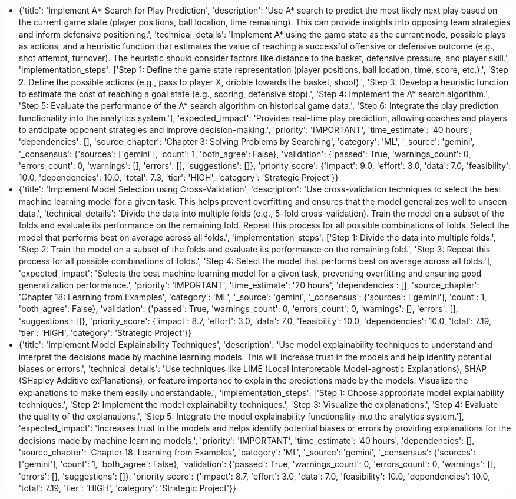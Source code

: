 - {'title': 'Implement A* Search for Play Prediction', 'description': 'Use A* search to predict the most likely next play based on the current game state (player positions, ball location, time remaining). This can provide insights into opposing team strategies and inform defensive positioning.', 'technical_details': 'Implement A* using the game state as the current node, possible plays as actions, and a heuristic function that estimates the value of reaching a successful offensive or defensive outcome (e.g., shot attempt, turnover).  The heuristic should consider factors like distance to the basket, defensive pressure, and player skill.', 'implementation_steps': ['Step 1: Define the game state representation (player positions, ball location, time, score, etc.).', 'Step 2: Define the possible actions (e.g., pass to player X, dribble towards the basket, shoot).', 'Step 3: Develop a heuristic function to estimate the cost of reaching a goal state (e.g., scoring, defensive stop).', 'Step 4: Implement the A* search algorithm.', 'Step 5: Evaluate the performance of the A* search algorithm on historical game data.', 'Step 6: Integrate the play prediction functionality into the analytics system.'], 'expected_impact': 'Provides real-time play prediction, allowing coaches and players to anticipate opponent strategies and improve decision-making.', 'priority': 'IMPORTANT', 'time_estimate': '40 hours', 'dependencies': [], 'source_chapter': 'Chapter 3: Solving Problems by Searching', 'category': 'ML', '_source': 'gemini', '_consensus': {'sources': ['gemini'], 'count': 1, 'both_agree': False}, 'validation': {'passed': True, 'warnings_count': 0, 'errors_count': 0, 'warnings': [], 'errors': [], 'suggestions': []}, 'priority_score': {'impact': 9.0, 'effort': 3.0, 'data': 7.0, 'feasibility': 10.0, 'dependencies': 10.0, 'total': 7.3, 'tier': 'HIGH', 'category': 'Strategic Project'}}
- {'title': 'Implement Model Selection using Cross-Validation', 'description': 'Use cross-validation techniques to select the best machine learning model for a given task. This helps prevent overfitting and ensures that the model generalizes well to unseen data.', 'technical_details': 'Divide the data into multiple folds (e.g., 5-fold cross-validation). Train the model on a subset of the folds and evaluate its performance on the remaining fold. Repeat this process for all possible combinations of folds. Select the model that performs best on average across all folds.', 'implementation_steps': ['Step 1: Divide the data into multiple folds.', 'Step 2: Train the model on a subset of the folds and evaluate its performance on the remaining fold.', 'Step 3: Repeat this process for all possible combinations of folds.', 'Step 4: Select the model that performs best on average across all folds.'], 'expected_impact': 'Selects the best machine learning model for a given task, preventing overfitting and ensuring good generalization performance.', 'priority': 'IMPORTANT', 'time_estimate': '20 hours', 'dependencies': [], 'source_chapter': 'Chapter 18: Learning from Examples', 'category': 'ML', '_source': 'gemini', '_consensus': {'sources': ['gemini'], 'count': 1, 'both_agree': False}, 'validation': {'passed': True, 'warnings_count': 0, 'errors_count': 0, 'warnings': [], 'errors': [], 'suggestions': []}, 'priority_score': {'impact': 8.7, 'effort': 3.0, 'data': 7.0, 'feasibility': 10.0, 'dependencies': 10.0, 'total': 7.19, 'tier': 'HIGH', 'category': 'Strategic Project'}}
- {'title': 'Implement Model Explainability Techniques', 'description': 'Use model explainability techniques to understand and interpret the decisions made by machine learning models. This will increase trust in the models and help identify potential biases or errors.', 'technical_details': 'Use techniques like LIME (Local Interpretable Model-agnostic Explanations), SHAP (SHapley Additive exPlanations), or feature importance to explain the predictions made by the models. Visualize the explanations to make them easily understandable.', 'implementation_steps': ['Step 1: Choose appropriate model explainability techniques.', 'Step 2: Implement the model explainability techniques.', 'Step 3: Visualize the explanations.', 'Step 4: Evaluate the quality of the explanations.', 'Step 5: Integrate the model explainability functionality into the analytics system.'], 'expected_impact': 'Increases trust in the models and helps identify potential biases or errors by providing explanations for the decisions made by machine learning models.', 'priority': 'IMPORTANT', 'time_estimate': '40 hours', 'dependencies': [], 'source_chapter': 'Chapter 18: Learning from Examples', 'category': 'ML', '_source': 'gemini', '_consensus': {'sources': ['gemini'], 'count': 1, 'both_agree': False}, 'validation': {'passed': True, 'warnings_count': 0, 'errors_count': 0, 'warnings': [], 'errors': [], 'suggestions': []}, 'priority_score': {'impact': 8.7, 'effort': 3.0, 'data': 7.0, 'feasibility': 10.0, 'dependencies': 10.0, 'total': 7.19, 'tier': 'HIGH', 'category': 'Strategic Project'}}